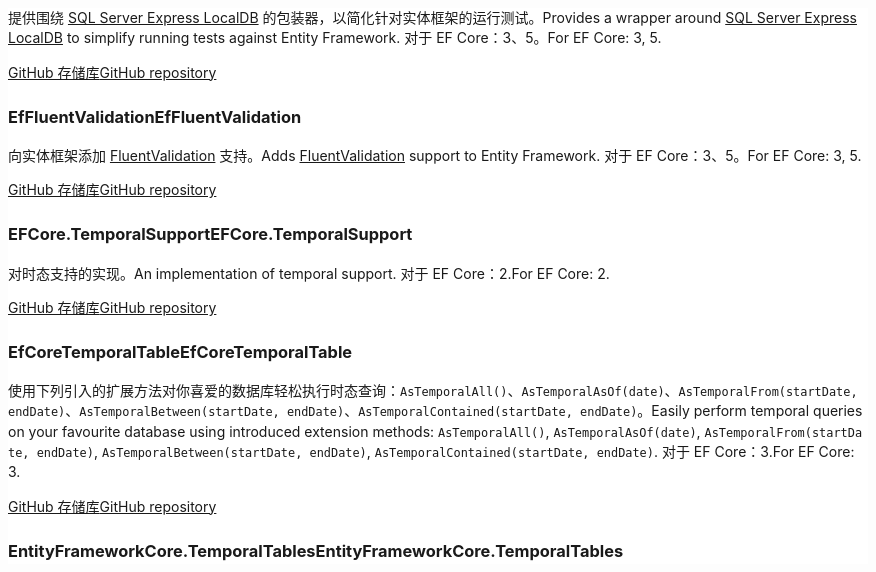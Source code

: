 <span data-ttu-id="a1bbd-194">提供围绕 [SQL Server Express LocalDB](https://docs.microsoft.com/sql/database-engine/configure-windows/sql-server-express-localdb) 的包装器，以简化针对实体框架的运行测试。</span><span class="sxs-lookup"><span data-stu-id="a1bbd-194">Provides a wrapper around [SQL Server Express LocalDB](https://docs.microsoft.com/sql/database-engine/configure-windows/sql-server-express-localdb) to simplify running tests against Entity Framework.</span></span> <span data-ttu-id="a1bbd-195">对于 EF Core：3、5。</span><span class="sxs-lookup"><span data-stu-id="a1bbd-195">For EF Core: 3, 5.</span></span>

[<span data-ttu-id="a1bbd-196">GitHub 存储库</span><span class="sxs-lookup"><span data-stu-id="a1bbd-196">GitHub repository</span></span>](https://github.com/SimonCropp/LocalDb)

### <a name="effluentvalidation"></a><span data-ttu-id="a1bbd-197">EfFluentValidation</span><span class="sxs-lookup"><span data-stu-id="a1bbd-197">EfFluentValidation</span></span>

<span data-ttu-id="a1bbd-198">向实体框架添加 [FluentValidation](https://fluentvalidation.net/) 支持。</span><span class="sxs-lookup"><span data-stu-id="a1bbd-198">Adds [FluentValidation](https://fluentvalidation.net/) support to Entity Framework.</span></span> <span data-ttu-id="a1bbd-199">对于 EF Core：3、5。</span><span class="sxs-lookup"><span data-stu-id="a1bbd-199">For EF Core: 3, 5.</span></span>

[<span data-ttu-id="a1bbd-200">GitHub 存储库</span><span class="sxs-lookup"><span data-stu-id="a1bbd-200">GitHub repository</span></span>](https://github.com/SimonCropp/EfFluentValidation)

### <a name="efcoretemporalsupport"></a><span data-ttu-id="a1bbd-201">EFCore.TemporalSupport</span><span class="sxs-lookup"><span data-stu-id="a1bbd-201">EFCore.TemporalSupport</span></span>

<span data-ttu-id="a1bbd-202">对时态支持的实现。</span><span class="sxs-lookup"><span data-stu-id="a1bbd-202">An implementation of temporal support.</span></span> <span data-ttu-id="a1bbd-203">对于 EF Core：2.</span><span class="sxs-lookup"><span data-stu-id="a1bbd-203">For EF Core: 2.</span></span>

[<span data-ttu-id="a1bbd-204">GitHub 存储库</span><span class="sxs-lookup"><span data-stu-id="a1bbd-204">GitHub repository</span></span>](https://github.com/cpoDesign/EFCore.TemporalSupport)

### <a name="efcoretemporaltable"></a><span data-ttu-id="a1bbd-205">EfCoreTemporalTable</span><span class="sxs-lookup"><span data-stu-id="a1bbd-205">EfCoreTemporalTable</span></span>

<span data-ttu-id="a1bbd-206">使用下列引入的扩展方法对你喜爱的数据库轻松执行时态查询：`AsTemporalAll()`、`AsTemporalAsOf(date)`、`AsTemporalFrom(startDate, endDate)`、`AsTemporalBetween(startDate, endDate)`、`AsTemporalContained(startDate, endDate)`。</span><span class="sxs-lookup"><span data-stu-id="a1bbd-206">Easily perform temporal queries on your favourite database using introduced extension methods: `AsTemporalAll()`, `AsTemporalAsOf(date)`, `AsTemporalFrom(startDate, endDate)`, `AsTemporalBetween(startDate, endDate)`, `AsTemporalContained(startDate, endDate)`.</span></span> <span data-ttu-id="a1bbd-207">对于 EF Core：3.</span><span class="sxs-lookup"><span data-stu-id="a1bbd-207">For EF Core: 3.</span></span>

[<span data-ttu-id="a1bbd-208">GitHub 存储库</span><span class="sxs-lookup"><span data-stu-id="a1bbd-208">GitHub repository</span></span>](https://github.com/glautrou/EfCoreTemporalTable)

### <a name="entityframeworkcoretemporaltables"></a><span data-ttu-id="a1bbd-209">EntityFrameworkCore.TemporalTables</span><span class="sxs-lookup"><span data-stu-id="a1bbd-209">EntityFrameworkCore.TemporalTables</span></span>

